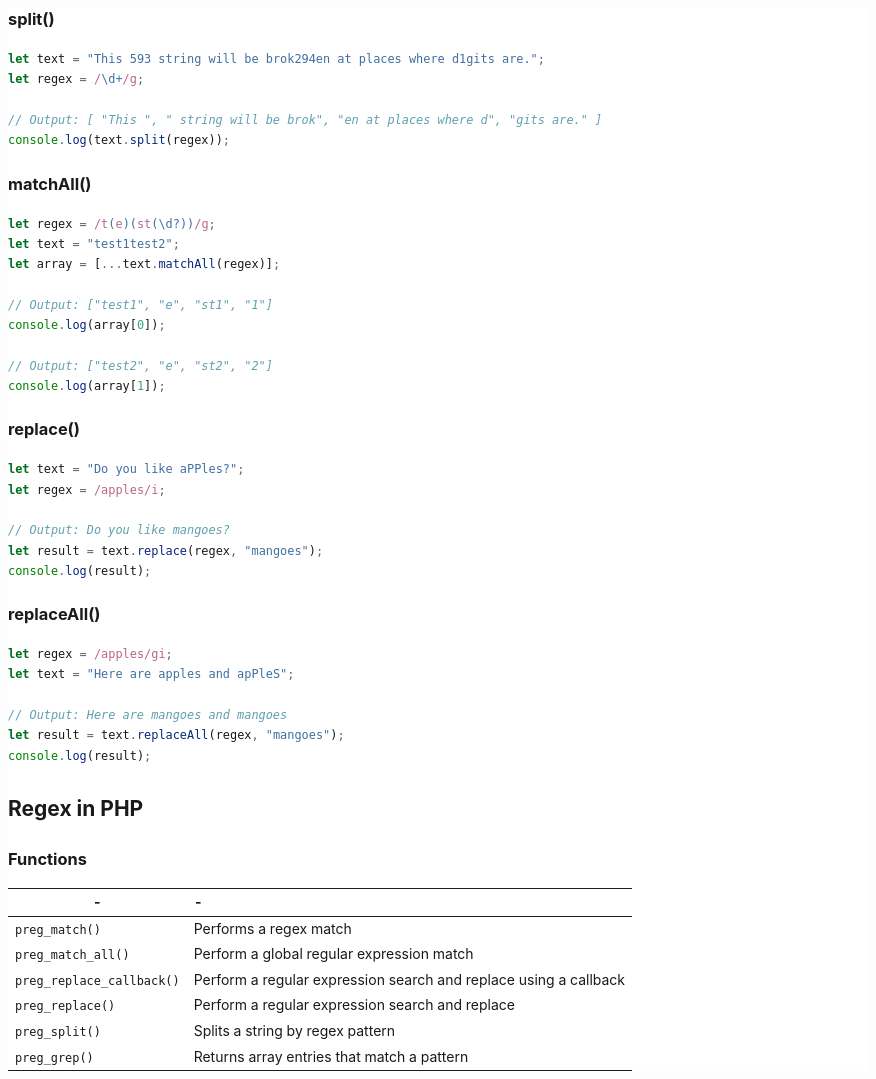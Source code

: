 ### split() 

```javascript
let text = "This 593 string will be brok294en at places where d1gits are.";
let regex = /\d+/g;

// Output: [ "This ", " string will be brok", "en at places where d", "gits are." ]
console.log(text.split(regex));
```

### matchAll()

```javascript
let regex = /t(e)(st(\d?))/g;
let text = "test1test2";
let array = [...text.matchAll(regex)];

// Output: ["test1", "e", "st1", "1"]
console.log(array[0]);

// Output: ["test2", "e", "st2", "2"]
console.log(array[1]);
```

### replace()

```javascript {.wrap}
let text = "Do you like aPPles?";
let regex = /apples/i;

// Output: Do you like mangoes?
let result = text.replace(regex, "mangoes");
console.log(result);
```

### replaceAll()

```javascript
let regex = /apples/gi;
let text = "Here are apples and apPleS";

// Output: Here are mangoes and mangoes
let result = text.replaceAll(regex, "mangoes");
console.log(result);
```

## Regex in PHP

### Functions 

| -                         | -                                                                |
| ------------------------- | :--------------------------------------------------------------- |
| `preg_match()`            | Performs a regex match                                           |
| `preg_match_all()`        | Perform a global regular expression match                        |
| `preg_replace_callback()` | Perform a regular expression search and replace using a callback |
| `preg_replace()`          | Perform a regular expression search and replace                  |
| `preg_split()`            | Splits a string by regex pattern                                 |
| `preg_grep()`             | Returns array entries that match a pattern                       |
